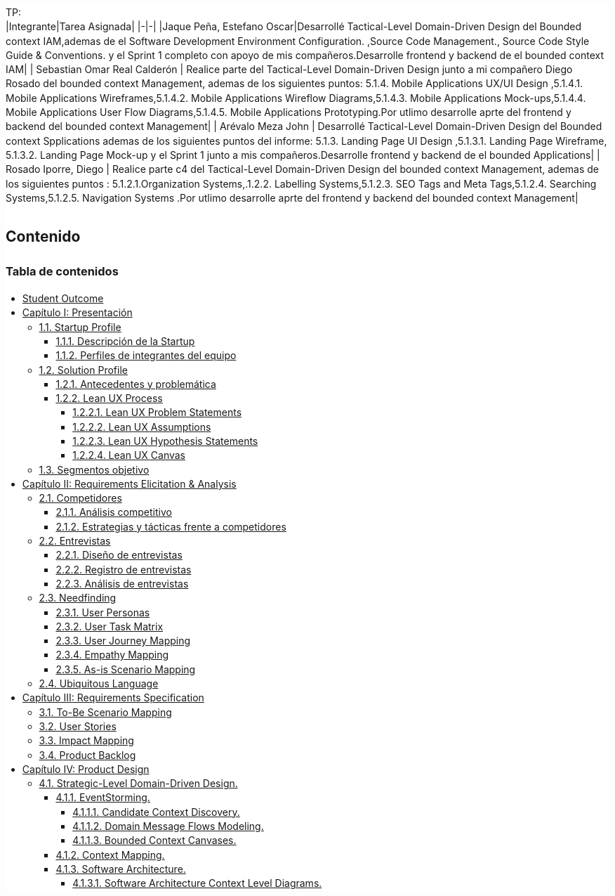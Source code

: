 
TP:<br>
|Integrante|Tarea Asignada|
|-|-|
|Jaque Peña, Estefano Oscar|Desarrollé Tactical-Level Domain-Driven Design del Bounded context IAM,ademas de el  Software Development Environment Configuration.	,Source Code Management., Source Code Style Guide & Conventions. y el Sprint 1 completo con apoyo de mis compañeros.Desarrolle frontend y backend de el bounded context IAM|
| Sebastian Omar Real Calderón | Realice parte del Tactical-Level Domain-Driven Design junto a mi compañero Diego Rosado del bounded context Management, ademas de los siguientes puntos: 5.1.4. Mobile Applications UX/UI Design	,5.1.4.1. Mobile Applications Wireframes,5.1.4.2. Mobile Applications Wireflow Diagrams,5.1.4.3. Mobile Applications Mock-ups,5.1.4.4. Mobile Applications User Flow Diagrams,5.1.4.5. Mobile Applications Prototyping.Por utlimo desarrolle aprte del frontend y backend del bounded context Management|
| Arévalo Meza John | Desarrollé Tactical-Level Domain-Driven Design del Bounded context Spplications ademas de los siguientes puntos del informe: 5.1.3. Landing Page UI Design ,5.1.3.1. Landing Page Wireframe, 5.1.3.2. Landing Page Mock-up y el Sprint 1 junto a mis compañeros.Desarrolle frontend y backend de el bounded Applications|
| Rosado Iporre, Diego | Realice parte c4 del Tactical-Level Domain-Driven Design  del bounded context Management, ademas de los siguientes puntos : 5.1.2.1.Organization Systems,.1.2.2. Labelling Systems,5.1.2.3. SEO Tags and Meta Tags,5.1.2.4. Searching Systems,5.1.2.5. Navigation Systems .Por utlimo desarrolle aprte del frontend y backend del bounded context Management|

## Contenido

### Tabla de contenidos

  - [Student Outcome](#student-outcome)
  - [Capítulo I: Presentación](#capítulo-i-presentación)
    - [1.1. Startup Profile](#11-startup-profile)
      - [1.1.1. Descripción de la Startup](#111-descripción-de-la-startup)
      - [1.1.2. Perfiles de integrantes del equipo](#112-perfiles-de-integrantes-del-equipo)
    - [1.2. Solution Profile](#12-solution-profile)
      - [1.2.1. Antecedentes y problemática](#121-antecedentes-y-problemática)
      - [1.2.2. Lean UX Process](#122-lean-ux-process)
        - [1.2.2.1. Lean UX Problem Statements](#1221-lean-ux-problem-statements)
        - [1.2.2.2. Lean UX Assumptions](#1222-lean-ux-assumptions)
        - [1.2.2.3. Lean UX Hypothesis Statements](#1223-lean-ux-hypothesis-statements)
        - [1.2.2.4. Lean UX Canvas](#1224-lean-ux-canvas)
    - [1.3. Segmentos objetivo](#13-segmentos-objetivo)
  - [Capítulo II: Requirements Elicitation \& Analysis](#capítulo-ii-requirements-elicitation--analysis)
    - [2.1. Competidores](#21-competidores)
      - [2.1.1. Análisis competitivo](#211-análisis-competitivo)
      - [2.1.2. Estrategias y tácticas frente a competidores](#212-estrategias-y-tácticas-frente-a-competidores)
    - [2.2. Entrevistas](#22-entrevistas)
      - [2.2.1. Diseño de entrevistas](#221-diseño-de-entrevistas)
      - [2.2.2. Registro de entrevistas](#222-registro-de-entrevistas)
      - [2.2.3. Análisis de entrevistas](#223-análisis-de-entrevistas)
    - [2.3. Needfinding](#23-needfinding)
      - [2.3.1. User Personas](#231-user-personas)
      - [2.3.2. User Task Matrix](#232-user-task-matrix)
      - [2.3.3. User Journey Mapping](#233-user-journey-mapping)
      - [2.3.4. Empathy Mapping](#234-empathy-mapping)
      - [2.3.5. As-is Scenario Mapping](#235-as-is-scenario-mapping)
    - [2.4. Ubiquitous Language](#24-ubiquitous-language)
  - [Capítulo III: Requirements Specification](#capítulo-iii-requirements-specification)
    - [3.1. To-Be Scenario Mapping](#31-to-be-scenario-mapping)
    - [3.2. User Stories](#32-user-stories)
    - [3.3. Impact Mapping](#33-impact-mapping)
    - [3.4. Product Backlog](#34-product-backlog)
  - [Capítulo IV: Product Design](#capítulo-iv-product-design)
    - [4.1. Strategic-Level Domain-Driven Design.](#41-strategic-level-domain-driven-design)
      - [4.1.1. EventStorming.](#411-eventstorming)
        - [4.1.1.1. Candidate Context Discovery.](#4111-candidate-context-discovery)
        - [4.1.1.2. Domain Message Flows Modeling.](#4112-domain-message-flows-modeling)
        - [4.1.1.3. Bounded Context Canvases.](#4113-bounded-context-canvases)
      - [4.1.2. Context Mapping.](#412-context-mapping)
      - [4.1.3. Software Architecture.](#413-software-architecture)
        - [4.1.3.1. Software Architecture Context Level Diagrams.](#4131-software-architecture-context-level-diagrams)